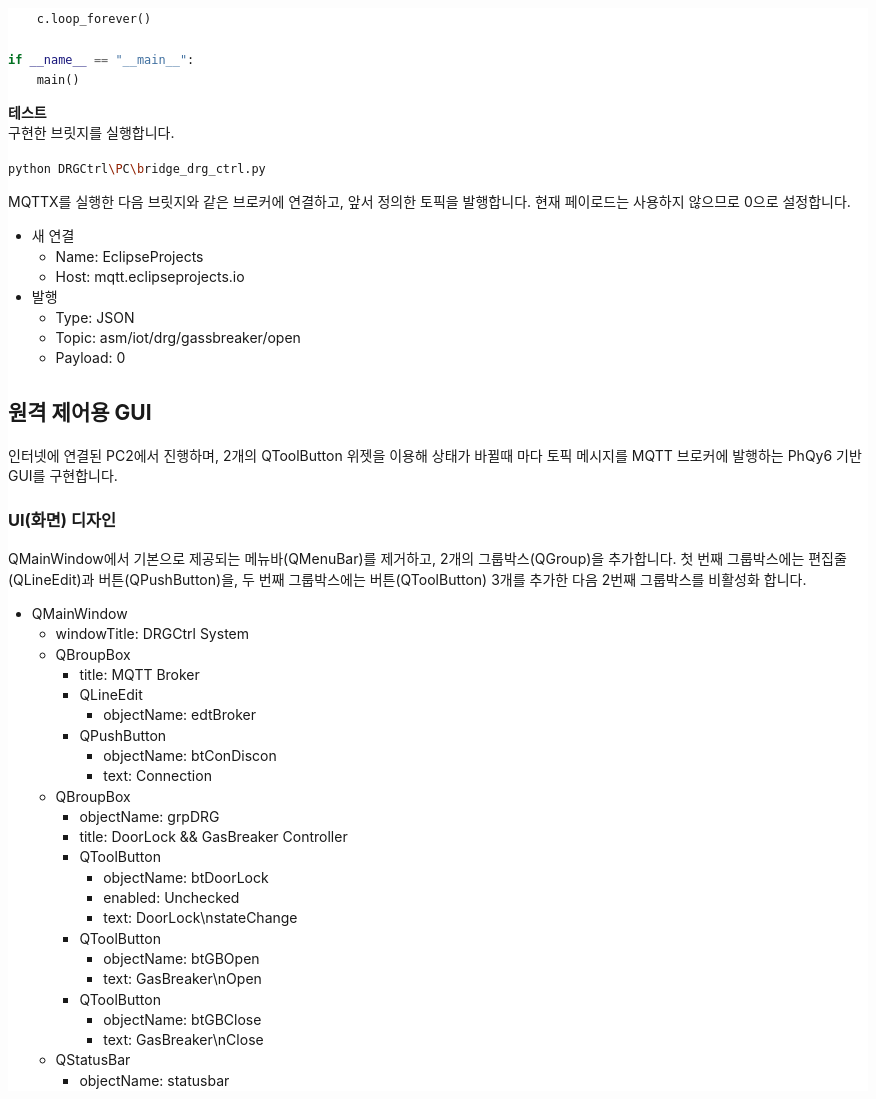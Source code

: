 ```python
    c.loop_forever() 
    
if __name__ == "__main__":
    main()
```

**테스트**  
구현한 브릿지를 실행합니다.

```sh
python DRGCtrl\PC\bridge_drg_ctrl.py
```

MQTTX를 실행한 다음 브릿지와 같은 브로커에 연결하고, 앞서 정의한 토픽을 발행합니다. 현재 페이로드는 사용하지 않으므로 0으로 설정합니다.

- 새 연결
  - Name: EclipseProjects
  - Host: mqtt.eclipseprojects.io
- 발행
  - Type: JSON
  - Topic: asm/iot/drg/gassbreaker/open
  - Payload: 0


## 원격 제어용 GUI
인터넷에 연결된 PC2에서 진행하며, 2개의 QToolButton 위젯을 이용해 상태가 바뀔때 마다 토픽 메시지를 MQTT 브로커에 발행하는 PhQy6 기반 GUI를 구현합니다.

### UI(화면) 디자인
QMainWindow에서 기본으로 제공되는 메뉴바(QMenuBar)를 제거하고, 2개의 그룹박스(QGroup)을 추가합니다.
첫 번째 그룹박스에는 편집줄(QLineEdit)과 버튼(QPushButton)을, 두 번째 그룹박스에는 버튼(QToolButton) 3개를 추가한 다음 2번째 그룹박스를 비활성화 합니다.  

- QMainWindow
  - windowTitle: DRGCtrl System 
  - QBroupBox
    - title: MQTT Broker 
    - QLineEdit
      - objectName: edtBroker 
    - QPushButton
      - objectName: btConDiscon
      - text: Connection
  - QBroupBox
    - objectName: grpDRG
    - title: DoorLock && GasBreaker Controller 
    - QToolButton
      - objectName: btDoorLock
      - enabled: Unchecked
      - text: DoorLock\nstateChange
    - QToolButton
      - objectName: btGBOpen
      - text: GasBreaker\nOpen
    - QToolButton
      - objectName: btGBClose
      - text: GasBreaker\nClose 
  - QStatusBar
    - objectName: statusbar
 